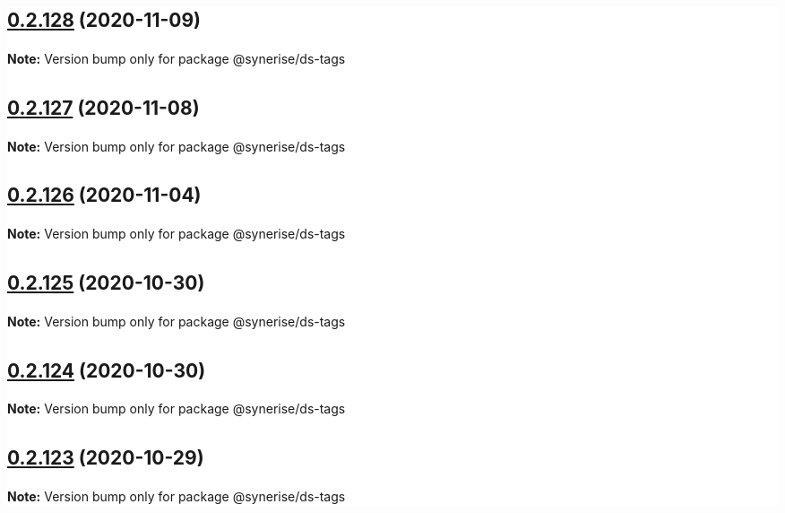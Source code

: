 



## [0.2.128](https://github.com/Synerise/synerise-design/compare/@synerise/ds-tags@0.2.127...@synerise/ds-tags@0.2.128) (2020-11-09)

**Note:** Version bump only for package @synerise/ds-tags





## [0.2.127](https://github.com/Synerise/synerise-design/compare/@synerise/ds-tags@0.2.126...@synerise/ds-tags@0.2.127) (2020-11-08)

**Note:** Version bump only for package @synerise/ds-tags





## [0.2.126](https://github.com/Synerise/synerise-design/compare/@synerise/ds-tags@0.2.125...@synerise/ds-tags@0.2.126) (2020-11-04)

**Note:** Version bump only for package @synerise/ds-tags





## [0.2.125](https://github.com/Synerise/synerise-design/compare/@synerise/ds-tags@0.2.124...@synerise/ds-tags@0.2.125) (2020-10-30)

**Note:** Version bump only for package @synerise/ds-tags





## [0.2.124](https://github.com/Synerise/synerise-design/compare/@synerise/ds-tags@0.2.123...@synerise/ds-tags@0.2.124) (2020-10-30)

**Note:** Version bump only for package @synerise/ds-tags





## [0.2.123](https://github.com/Synerise/synerise-design/compare/@synerise/ds-tags@0.2.122...@synerise/ds-tags@0.2.123) (2020-10-29)

**Note:** Version bump only for package @synerise/ds-tags

